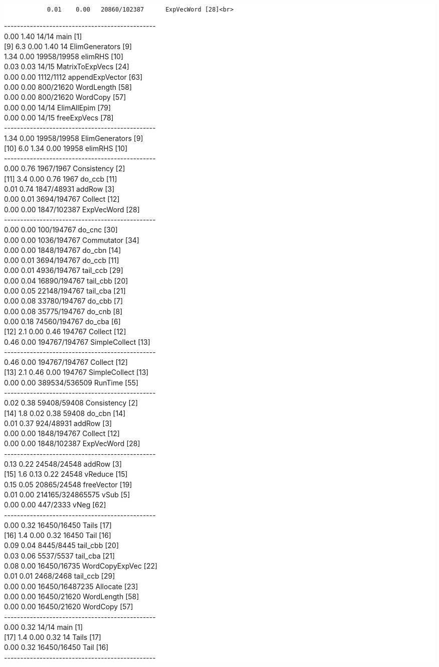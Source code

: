                 0.01    0.00   20860/102387      ExpVecWord [28]<br>
-----------------------------------------------<br>
                0.00    1.40      14/14          main [1]<br>
[9]      6.3    0.00    1.40      14         ElimGenerators [9]<br>
                1.34    0.00   19958/19958       elimRHS [10]<br>
                0.03    0.03      14/15          MatrixToExpVecs [24]<br>
                0.00    0.00    1112/1112        appendExpVector [63]<br>
                0.00    0.00     800/21620       WordLength [58]<br>
                0.00    0.00     800/21620       WordCopy [57]<br>
                0.00    0.00      14/14          ElimAllEpim [79]<br>
                0.00    0.00      14/15          freeExpVecs [78]<br>
-----------------------------------------------<br>
                1.34    0.00   19958/19958       ElimGenerators [9]<br>
[10]     6.0    1.34    0.00   19958         elimRHS [10]<br>
-----------------------------------------------<br>
                0.00    0.76    1967/1967        Consistency [2]<br>
[11]     3.4    0.00    0.76    1967         do_ccb [11]<br>
                0.01    0.74    1847/48931       addRow [3]<br>
                0.00    0.01    3694/194767      Collect [12]<br>
                0.00    0.00    1847/102387      ExpVecWord [28]<br>
-----------------------------------------------<br>
                0.00    0.00     100/194767      do_cnc [30]<br>
                0.00    0.00    1036/194767      Commutator [34]<br>
                0.00    0.00    1848/194767      do_cbn [14]<br>
                0.00    0.01    3694/194767      do_ccb [11]<br>
                0.00    0.01    4936/194767      tail_ccb [29]<br>
                0.00    0.04   16890/194767      tail_cbb [20]<br>
                0.00    0.05   22148/194767      tail_cba [21]<br>
                0.00    0.08   33780/194767      do_cbb [7]<br>
                0.00    0.08   35775/194767      do_cnb [8]<br>
                0.00    0.18   74560/194767      do_cba [6]<br>
[12]     2.1    0.00    0.46  194767         Collect [12]<br>
                0.46    0.00  194767/194767      SimpleCollect [13]<br>
-----------------------------------------------<br>
                0.46    0.00  194767/194767      Collect [12]<br>
[13]     2.1    0.46    0.00  194767         SimpleCollect [13]<br>
                0.00    0.00  389534/536509      RunTime [55]<br>
-----------------------------------------------<br>
                0.02    0.38   59408/59408       Consistency [2]<br>
[14]     1.8    0.02    0.38   59408         do_cbn [14]<br>
                0.01    0.37     924/48931       addRow [3]<br>
                0.00    0.00    1848/194767      Collect [12]<br>
                0.00    0.00    1848/102387      ExpVecWord [28]<br>
-----------------------------------------------<br>
                0.13    0.22   24548/24548       addRow [3]<br>
[15]     1.6    0.13    0.22   24548         vReduce [15]<br>
                0.15    0.05   20865/24548       freeVector [19]<br>
                0.01    0.00  214165/324865575     vSub [5]<br>
                0.00    0.00     447/2333        vNeg [62]<br>
-----------------------------------------------<br>
                0.00    0.32   16450/16450       Tails [17]<br>
[16]     1.4    0.00    0.32   16450         Tail [16]<br>
                0.09    0.04    8445/8445        tail_cbb [20]<br>
                0.03    0.06    5537/5537        tail_cba [21]<br>
                0.08    0.00   16450/16735       WordCopyExpVec [22]<br>
                0.01    0.01    2468/2468        tail_ccb [29]<br>
                0.00    0.00   16450/16487235     Allocate [23]<br>
                0.00    0.00   16450/21620       WordLength [58]<br>
                0.00    0.00   16450/21620       WordCopy [57]<br>
-----------------------------------------------<br>
                0.00    0.32      14/14          main [1]<br>
[17]     1.4    0.00    0.32      14         Tails [17]<br>
                0.00    0.32   16450/16450       Tail [16]<br>
-----------------------------------------------<br>